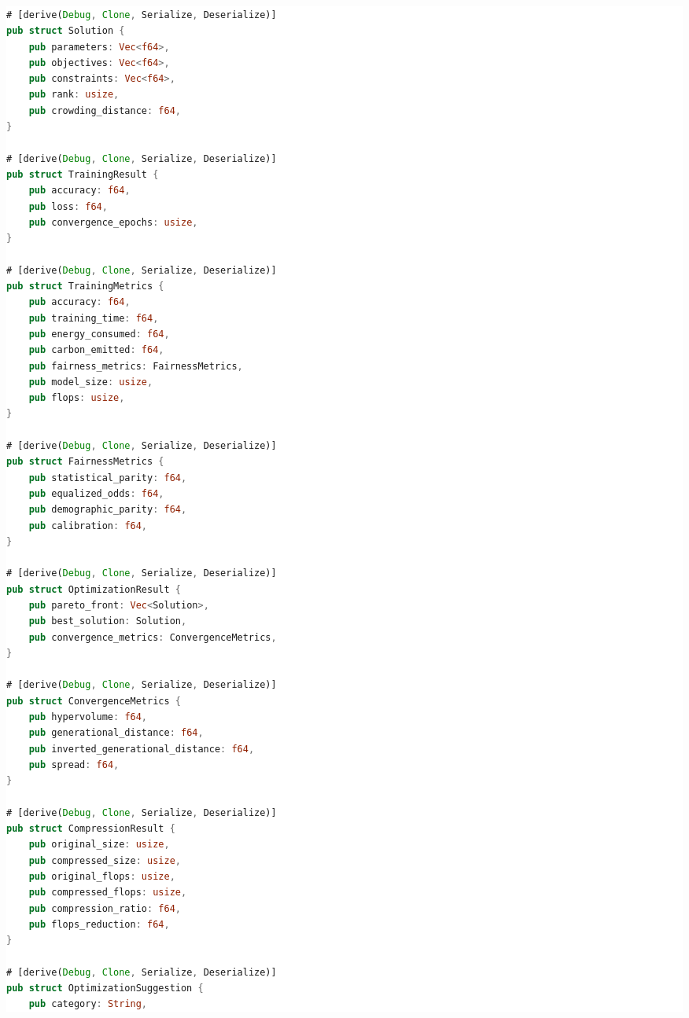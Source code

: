 ```rust
# [derive(Debug, Clone, Serialize, Deserialize)]
pub struct Solution {
    pub parameters: Vec<f64>,
    pub objectives: Vec<f64>,
    pub constraints: Vec<f64>,
    pub rank: usize,
    pub crowding_distance: f64,
}

# [derive(Debug, Clone, Serialize, Deserialize)]
pub struct TrainingResult {
    pub accuracy: f64,
    pub loss: f64,
    pub convergence_epochs: usize,
}

# [derive(Debug, Clone, Serialize, Deserialize)]
pub struct TrainingMetrics {
    pub accuracy: f64,
    pub training_time: f64,
    pub energy_consumed: f64,
    pub carbon_emitted: f64,
    pub fairness_metrics: FairnessMetrics,
    pub model_size: usize,
    pub flops: usize,
}

# [derive(Debug, Clone, Serialize, Deserialize)]
pub struct FairnessMetrics {
    pub statistical_parity: f64,
    pub equalized_odds: f64,
    pub demographic_parity: f64,
    pub calibration: f64,
}

# [derive(Debug, Clone, Serialize, Deserialize)]
pub struct OptimizationResult {
    pub pareto_front: Vec<Solution>,
    pub best_solution: Solution,
    pub convergence_metrics: ConvergenceMetrics,
}

# [derive(Debug, Clone, Serialize, Deserialize)]
pub struct ConvergenceMetrics {
    pub hypervolume: f64,
    pub generational_distance: f64,
    pub inverted_generational_distance: f64,
    pub spread: f64,
}

# [derive(Debug, Clone, Serialize, Deserialize)]
pub struct CompressionResult {
    pub original_size: usize,
    pub compressed_size: usize,
    pub original_flops: usize,
    pub compressed_flops: usize,
    pub compression_ratio: f64,
    pub flops_reduction: f64,
}

# [derive(Debug, Clone, Serialize, Deserialize)]
pub struct OptimizationSuggestion {
    pub category: String,
```